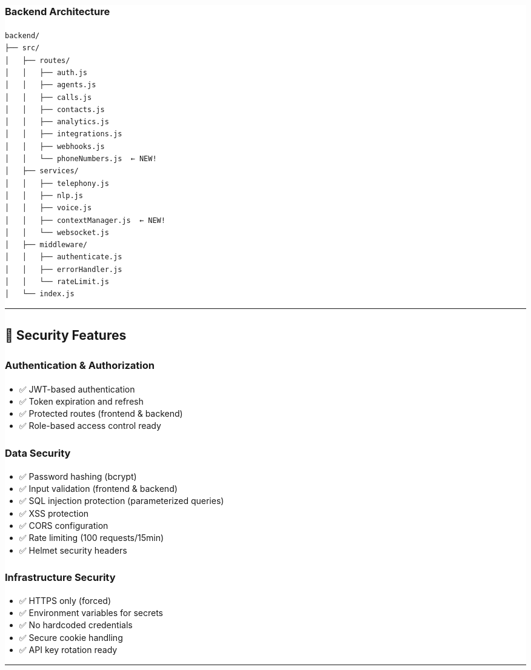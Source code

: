 
### Backend Architecture

```
backend/
├── src/
│   ├── routes/
│   │   ├── auth.js
│   │   ├── agents.js
│   │   ├── calls.js
│   │   ├── contacts.js
│   │   ├── analytics.js
│   │   ├── integrations.js
│   │   ├── webhooks.js
│   │   └── phoneNumbers.js  ← NEW!
│   ├── services/
│   │   ├── telephony.js
│   │   ├── nlp.js
│   │   ├── voice.js
│   │   ├── contextManager.js  ← NEW!
│   │   └── websocket.js
│   ├── middleware/
│   │   ├── authenticate.js
│   │   ├── errorHandler.js
│   │   └── rateLimit.js
│   └── index.js
```

---

## 🔐 Security Features

### Authentication & Authorization
- ✅ JWT-based authentication
- ✅ Token expiration and refresh
- ✅ Protected routes (frontend & backend)
- ✅ Role-based access control ready

### Data Security
- ✅ Password hashing (bcrypt)
- ✅ Input validation (frontend & backend)
- ✅ SQL injection protection (parameterized queries)
- ✅ XSS protection
- ✅ CORS configuration
- ✅ Rate limiting (100 requests/15min)
- ✅ Helmet security headers

### Infrastructure Security
- ✅ HTTPS only (forced)
- ✅ Environment variables for secrets
- ✅ No hardcoded credentials
- ✅ Secure cookie handling
- ✅ API key rotation ready

---